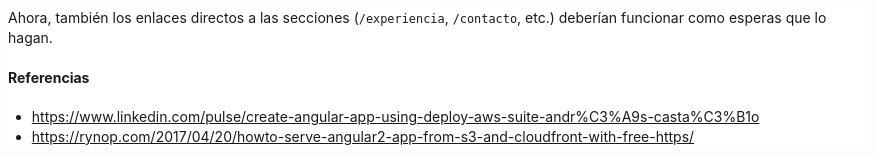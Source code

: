Ahora, también los enlaces directos a las secciones (`/experiencia`, `/contacto`, etc.) deberían funcionar como esperas que lo hagan.

#### Referencias
* https://www.linkedin.com/pulse/create-angular-app-using-deploy-aws-suite-andr%C3%A9s-casta%C3%B1o
* https://rynop.com/2017/04/20/howto-serve-angular2-app-from-s3-and-cloudfront-with-free-https/
